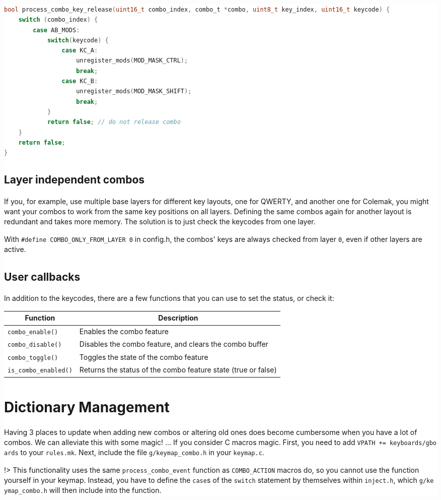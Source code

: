 ```c
bool process_combo_key_release(uint16_t combo_index, combo_t *combo, uint8_t key_index, uint16_t keycode) {
    switch (combo_index) {
        case AB_MODS:
            switch(keycode) {
                case KC_A:
                    unregister_mods(MOD_MASK_CTRL);
                    break;
                case KC_B:
                    unregister_mods(MOD_MASK_SHIFT);
                    break;
            }
            return false; // do not release combo
    }
    return false;
}
```
## Layer independent combos

If you, for example, use multiple base layers for different key layouts, one for QWERTY, and another one for Colemak, you might want your combos to work from the same key positions on all layers. Defining the same combos again for another layout is redundant and takes more memory. The solution is to just check the keycodes from one layer.

With `#define COMBO_ONLY_FROM_LAYER 0` in config.h, the combos' keys are always checked from layer `0`, even if other layers are active.

## User callbacks

In addition to the keycodes, there are a few functions that you can use to set the status, or check it:

|Function   |Description                                                         |
|-----------|--------------------------------------------------------------------|
| `combo_enable()`     | Enables the combo feature                               |
| `combo_disable()`    | Disables the combo feature, and clears the combo buffer |
| `combo_toggle()`     | Toggles the state of the combo feature                  |
| `is_combo_enabled()` | Returns the status of the combo feature state (true or false) |


# Dictionary Management

Having 3 places to update when adding new combos or altering old ones does become cumbersome when you have a lot of combos. We can alleviate this with some magic! ... If you consider C macros magic.
First, you need to add `VPATH += keyboards/gboards` to your `rules.mk`. Next, include the file `g/keymap_combo.h` in your `keymap.c`.

!> This functionality uses the same `process_combo_event` function as `COMBO_ACTION` macros do, so you cannot use the function yourself in your keymap. Instead, you have to define the `case`s of the `switch` statement by themselves within `inject.h`, which `g/keymap_combo.h` will then include into the function.
